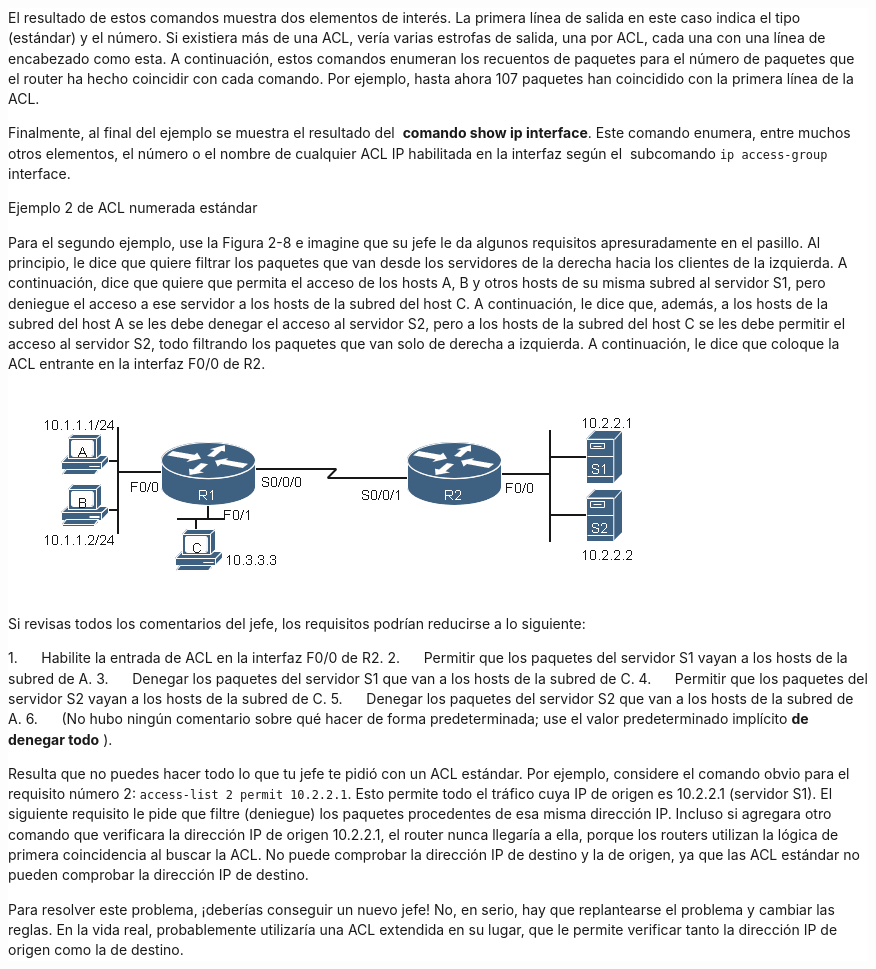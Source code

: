 El resultado de estos comandos muestra dos elementos de interés. La primera línea de salida en este caso indica el tipo (estándar) y el número. Si existiera más de una ACL, vería varias estrofas de salida, una por ACL, cada una con una línea de encabezado como esta. A continuación, estos comandos enumeran los recuentos de paquetes para el número de paquetes que el router ha hecho coincidir con cada comando. Por ejemplo, hasta ahora 107 paquetes han coincidido con la primera línea de la ACL.

Finalmente, al final del ejemplo se muestra el resultado del  **comando show ip interface**. Este comando enumera, entre muchos otros elementos, el número o el nombre de cualquier ACL IP habilitada en la interfaz según el  subcomando `ip access-group` interface.

Ejemplo 2 de ACL numerada estándar

Para el segundo ejemplo, use la Figura 2-8 e imagine que su jefe le da algunos requisitos apresuradamente en el pasillo. Al principio, le dice que quiere filtrar los paquetes que van desde los servidores de la derecha hacia los clientes de la izquierda. A continuación, dice que quiere que permita el acceso de los hosts A, B y otros hosts de su misma subred al servidor S1, pero deniegue el acceso a ese servidor a los hosts de la subred del host C. A continuación, le dice que, además, a los hosts de la subred del host A se les debe denegar el acceso al servidor S2, pero a los hosts de la subred del host C se les debe permitir el acceso al servidor S2, todo filtrando los paquetes que van solo de derecha a izquierda. A continuación, le dice que coloque la ACL entrante en la interfaz F0/0 de R2.

![](img/2.8.png)

Si revisas todos los comentarios del jefe, los requisitos podrían reducirse a lo siguiente:

1.      Habilite la entrada de ACL en la interfaz F0/0 de R2.
2.      Permitir que los paquetes del servidor S1 vayan a los hosts de la subred de A.
3.      Denegar los paquetes del servidor S1 que van a los hosts de la subred de C.
4.      Permitir que los paquetes del servidor S2 vayan a los hosts de la subred de C.
5.      Denegar los paquetes del servidor S2 que van a los hosts de la subred de A.
6.      (No hubo ningún comentario sobre qué hacer de forma predeterminada; use el valor predeterminado implícito **de denegar todo** ).

Resulta que no puedes hacer todo lo que tu jefe te pidió con un ACL estándar. Por ejemplo, considere el comando obvio para el requisito número 2: `access-list 2 permit 10.2.2.1`. Esto permite todo el tráfico cuya IP de origen es 10.2.2.1 (servidor S1). El siguiente requisito le pide que filtre (deniegue) los paquetes procedentes de esa misma dirección IP. Incluso si agregara otro comando que verificara la dirección IP de origen 10.2.2.1, el router nunca llegaría a ella, porque los routers utilizan la lógica de primera coincidencia al buscar la ACL. No puede comprobar la dirección IP de destino y la de origen, ya que las ACL estándar no pueden comprobar la dirección IP de destino.

Para resolver este problema, ¡deberías conseguir un nuevo jefe! No, en serio, hay que replantearse el problema y cambiar las reglas. En la vida real, probablemente utilizaría una ACL extendida en su lugar, que le permite verificar tanto la dirección IP de origen como la de destino.
